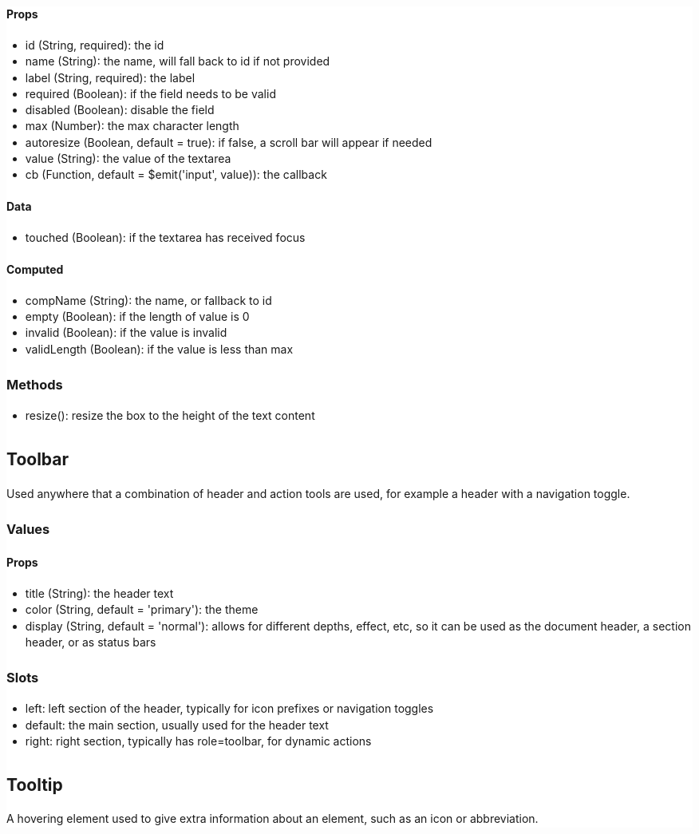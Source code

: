 #### Props

- id (String, required): the id
- name (String): the name, will fall back to id if not provided
- label (String, required): the label
- required (Boolean): if the field needs to be valid
- disabled (Boolean): disable the field
- max (Number): the max character length
- autoresize (Boolean, default = true): if false, a scroll bar will appear if needed
- value (String): the value of the textarea
- cb (Function, default = $emit('input', value)): the callback

#### Data

- touched (Boolean): if the textarea has received focus

#### Computed

- compName (String): the name, or fallback to id
- empty (Boolean): if the length of value is 0
- invalid (Boolean): if the value is invalid
- validLength (Boolean): if the value is less than max

### Methods

- resize(): resize the box to the height of the text content


## Toolbar

Used anywhere that a combination of header and action tools are used, for example a header with a navigation toggle.

### Values

#### Props

- title (String): the header text
- color (String, default = 'primary'): the theme
- display (String, default = 'normal'): allows for different depths, effect, etc, so it can be used as the document header, a section header, or as status bars

### Slots

- left: left section of the header, typically for icon prefixes or navigation toggles
- default: the main section, usually used for the header text
- right: right section, typically has role=toolbar, for dynamic actions


## Tooltip

A hovering element used to give extra information about an element, such as an icon or abbreviation.
